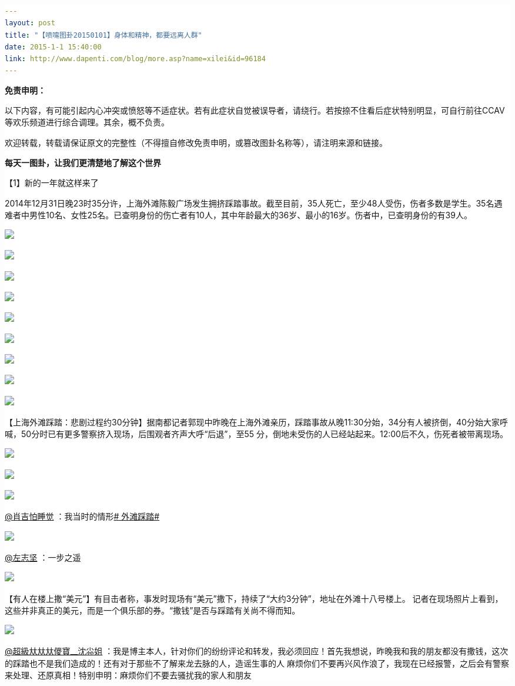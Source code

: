 ```yaml
---
layout: post
title: "【喷嚏图卦20150101】身体和精神，都要远离人群"
date: 2015-1-1 15:40:00
link: http://www.dapenti.com/blog/more.asp?name=xilei&id=96184
---
```


<div class="oblog_text" align="left">
<p><strong>免责申明：</strong></p>
<p>以下内容，有可能引起内心冲突或愤怒等不适症状。若有此症状自觉被误导者，请绕行。若按捺不住看后症状特别明显，可自行前往CCAV等欢乐频道进行综合调理。其余，概不负责。</p>
<p>欢迎转载，转载请保证原文的完整性（不得擅自修改免责申明，或篡改图卦名称等），请注明来源和链接。</p>
<p><strong>每天一图卦，让我们更清楚地了解这个世界</strong> </p>
<p>【1】新的一年就这样来了</p>
<p>2014年12月31日晚23时35分许，上海外滩陈毅广场发生拥挤踩踏事故。截至目前，35人死亡，至少48人受伤，伤者多数是学生。35名遇难者中男性10名、女性25名。已查明身份的伤亡者有10人，其中年龄最大的36岁、最小的16岁。伤者中，已查明身份的有39人。</p>
<p><img style="BORDER-BOTTOM-COLOR: #000000; BORDER-TOP-COLOR: #000000; BORDER-RIGHT-COLOR: #000000; BORDER-LEFT-COLOR: #000000" border="0" src="http://ptimg.org:88/dapenti/Ek9BOj0u/KOafp.jpg"></p>
<p><img style="BORDER-BOTTOM-COLOR: #000000; BORDER-TOP-COLOR: #000000; BORDER-RIGHT-COLOR: #000000; BORDER-LEFT-COLOR: #000000" border="0" src="http://ptimg.org:88/dapenti/Ek9BS2qV/3YS61.jpg"></p>
<p><img style="BORDER-BOTTOM-COLOR: #000000; BORDER-TOP-COLOR: #000000; BORDER-RIGHT-COLOR: #000000; BORDER-LEFT-COLOR: #000000" border="0" src="http://ptimg.org:88/dapenti/Ek9BiHLt/14L5vT.jpg"></p>
<p><img style="BORDER-BOTTOM-COLOR: #000000; BORDER-TOP-COLOR: #000000; BORDER-RIGHT-COLOR: #000000; BORDER-LEFT-COLOR: #000000" border="0" src="http://ptimg.org:88/dapenti/Ek9Blo1l/g7Y9T.jpg"></p>
<p><img style="BORDER-BOTTOM-COLOR: #000000; BORDER-TOP-COLOR: #000000; BORDER-RIGHT-COLOR: #000000; BORDER-LEFT-COLOR: #000000" border="0" src="http://ptimg.org:88/dapenti/Ek9BnQ7s/dqewv.jpg"></p>
<p><img style="BORDER-BOTTOM-COLOR: #000000; BORDER-TOP-COLOR: #000000; BORDER-RIGHT-COLOR: #000000; BORDER-LEFT-COLOR: #000000" border="0" src="http://ptimg.org:88/dapenti/Ek9BrmSa/zx55N.jpg"></p>
<p><img style="BORDER-BOTTOM-COLOR: #000000; BORDER-TOP-COLOR: #000000; BORDER-RIGHT-COLOR: #000000; BORDER-LEFT-COLOR: #000000" border="0" src="http://ptimg.org:88/dapenti/Ek9BIua0/6SXKc.jpg"></p>
<p><img style="BORDER-BOTTOM-COLOR: #000000; BORDER-TOP-COLOR: #000000; BORDER-RIGHT-COLOR: #000000; BORDER-LEFT-COLOR: #000000" border="0" src="http://ptimg.org:88/dapenti/Ek9BtxQK/M3Xt3.jpg"></p>
<p><img style="BORDER-BOTTOM-COLOR: #000000; BORDER-TOP-COLOR: #000000; BORDER-RIGHT-COLOR: #000000; BORDER-LEFT-COLOR: #000000" border="0" src="http://ptimg.org:88/dapenti/Ek9BG0DW/r6WaA.jpg"></p>
<p>【上海外滩踩踏：悲剧过程约30分钟】据南都记者郭现中昨晚在上海外滩亲历，踩踏事故从晚11:30分始，34分有人被挤倒，40分始大家呼喊，50分时已有更多警察挤入现场，后围观者齐声大呼“后退”，至55 分，倒地未受伤的人已经站起来。12:00后不久，伤死者被带离现场。</p>
<p><img style="BORDER-BOTTOM-COLOR: #000000; BORDER-TOP-COLOR: #000000; BORDER-RIGHT-COLOR: #000000; BORDER-LEFT-COLOR: #000000" border="0" src="http://ptimg.org:88/dapenti/Ek9C2SzL/At8IW.jpg"></p>
<p><img style="BORDER-BOTTOM-COLOR: #000000; BORDER-TOP-COLOR: #000000; BORDER-RIGHT-COLOR: #000000; BORDER-LEFT-COLOR: #000000" border="0" src="http://ptimg.org:88/dapenti/Ek9C2P48/J3PiL.jpg"></p>
<p><img style="BORDER-BOTTOM-COLOR: #000000; BORDER-TOP-COLOR: #000000; BORDER-RIGHT-COLOR: #000000; BORDER-LEFT-COLOR: #000000" border="0" src="http://ptimg.org:88/dapenti/Ek9C33Er/13etrl.jpg"></p>
<div class="WB_info">
<a class="W_fb S_txt1" title="肖吉怕睡觉" href="http://weibo.com/cangsangdetoutou" bpfilter="page_frame" usercard="id=1803679592" nick-name="
肖吉怕睡觉" node-type="feed_list_originNick">@肖吉怕睡觉</a><a href="http://verified.weibo.com/verify" target="_blank"><i class="W_icon icon_approve" title="微博个人认证 "></i></a><a title="微博会员" href="http://vip.weibo.com/personal?from=main" type="ignore_list" target="_blank" suda-uatrack="key=profile_head&amp;value=member_guest" action-><em class="W_icon icon_member4"></em></a> ：我当时的情形<a class="a_topic" href="http://huati.weibo.com/k/%E5%A4%96%E6%BB%A9%E8%B8%A9%E8%B8%8F?from=501" target="_blank" render="ext" extra-data="type=topic"># 外滩踩踏#</a> </div>
<p><img style="BORDER-BOTTOM-COLOR: #000000; BORDER-TOP-COLOR: #000000; BORDER-RIGHT-COLOR: #000000; BORDER-LEFT-COLOR: #000000" border="0" src="http://ptimg.org:88/dapenti/Ek9L4J5T/R5Bf0.jpg"></p>
<div class="WB_info">
<a class="W_fb S_txt1" title="左志坚" href="http://weibo.com/floyed" bpfilter="page_frame" usercard="id=1649259794" nick-name="左志坚" node-type="feed_list_originNick">@左志坚</a><a href="http://verified.weibo.com/verify" target="_blank"><i class="W_icon icon_approve" title="微博个人认证 "></i></a> ：一步之遥</div>
<p><img style="BORDER-BOTTOM-COLOR: #000000; BORDER-TOP-COLOR: #000000; BORDER-RIGHT-COLOR: #000000; BORDER-LEFT-COLOR: #000000" border="0" src="http://ptimg.org:88/dapenti/Ek9Pos11/7hWEK.jpg"></p>
<p>【有人在楼上撒“美元”】有目击者称，事发时现场有“美元”撒下，持续了“大约3分钟”，地址在外滩十八号楼上。 记者在现场照片上看到，这些并非真正的美元，而是一个俱乐部的券。“撒钱”是否与踩踏有关尚不得而知。 </p>
<p><img style="BORDER-BOTTOM-COLOR: #000000; BORDER-TOP-COLOR: #000000; BORDER-RIGHT-COLOR: #000000; BORDER-LEFT-COLOR: #000000" border="0" src="http://ptimg.org:88/dapenti/Eka7OLdu/TBqXB.jpg"></p>
<div class="WB_info">
<a class="W_fb S_txt1" title="超級夶夶夶儍寶__沈尛姐" href="http://weibo.com/shabaoli1026" bpfilter="page_frame" usercard="id=2682130053" nick-name="超級夶夶夶儍寶__沈尛姐" node-type="feed_list_originNick">@超級夶夶夶儍寶__沈尛姐</a><a href="http://verified.weibo.com/verify" target="_blank"><i class="W_icon icon_approve" title="微博个人认证 "></i></a> ：我是博主本人，针对你们的纷纷评论和转发，我必须回应！首先我想说，昨晚我和我的朋友都没有撒钱，这次的踩踏也不是我们造成的！还有对于那些不了解来龙去脉的人，造谣生事的人 麻烦你们不要再兴风作浪了，我现在已经报警，之后会有警察来处理、还原真相！特别申明：麻烦你们不要去骚扰我的家人和朋友</div>